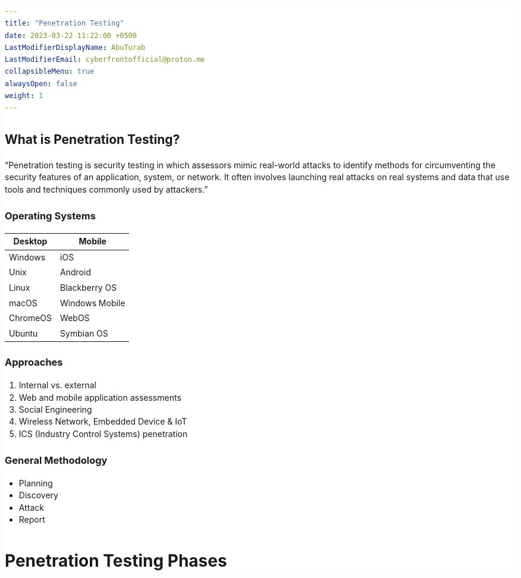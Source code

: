 ```yaml
---
title: "Penetration Testing"
date: 2023-03-22 11:22:00 +0500
LastModifierDisplayName: AbuTurab
LastModifierEmail: cyberfrontofficial@proton.me
collapsibleMenu: true
alwaysOpen: false
weight: 1
---
```


## **What is Penetration Testing?**
  
  “Penetration testing is security testing in which assessors mimic real-world attacks to identify methods for circumventing the security features of an application, system, or network. It often involves launching real attacks on real systems and data that use tools and techniques commonly used by attackers.”

### Operating Systems
  
  | Desktop  | Mobile         |
  | -------- | -------------- |
  | Windows  | iOS            |
  | Unix     | Android        |
  | Linux    | Blackberry OS  |
  | macOS    | Windows Mobile |
  | ChromeOS | WebOS          |
  | Ubuntu   | Symbian OS     |

### Approaches
  
  1. Internal vs. external
  2. Web and mobile application assessments
  3. Social Engineering
  4. Wireless Network, Embedded Device & IoT
  5. ICS (Industry Control Systems) penetration

### General Methodology

- Planning
- Discovery
- Attack
- Report

# **Penetration Testing Phases**
